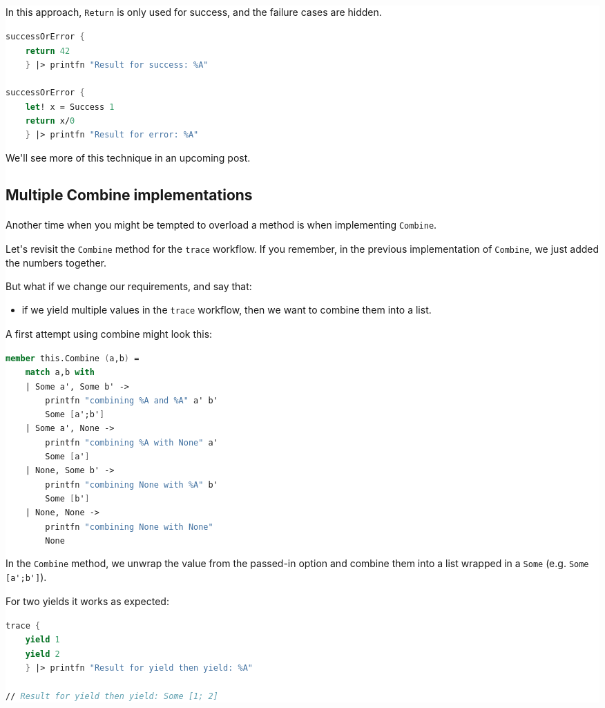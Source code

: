 In this approach, `Return` is only used for success, and the failure cases are hidden.

```fsharp
successOrError {
    return 42
    } |> printfn "Result for success: %A"

successOrError {
    let! x = Success 1
    return x/0
    } |> printfn "Result for error: %A"
```

We'll see more of this technique in an upcoming post.

## Multiple Combine implementations

Another time when you might be tempted to overload a method is when implementing `Combine`.

Let's revisit the `Combine` method for the `trace` workflow. If you remember, in the previous implementation of `Combine`, we just added the numbers together.

But what if we change our requirements, and say that:

* if we yield multiple values in the `trace` workflow, then we want to combine them into a list.

A first attempt using combine might look this:

```fsharp
member this.Combine (a,b) =
    match a,b with
    | Some a', Some b' ->
        printfn "combining %A and %A" a' b'
        Some [a';b']
    | Some a', None ->
        printfn "combining %A with None" a'
        Some [a']
    | None, Some b' ->
        printfn "combining None with %A" b'
        Some [b']
    | None, None ->
        printfn "combining None with None"
        None
```

In the `Combine` method, we unwrap the value from the passed-in option and combine them into a list wrapped in a `Some` (e.g. `Some [a';b']`).

For two yields it works as expected:

```fsharp
trace {
    yield 1
    yield 2
    } |> printfn "Result for yield then yield: %A"

// Result for yield then yield: Some [1; 2]
```
